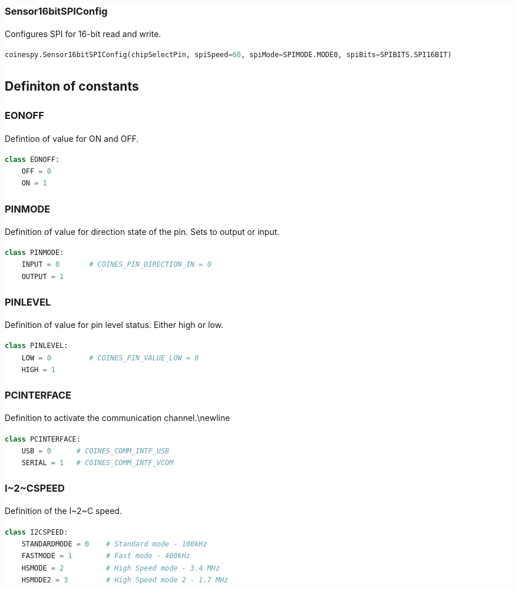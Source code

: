 ### Sensor16bitSPIConfig
Configures SPI for 16-bit read and write.

```python
coinespy.Sensor16bitSPIConfig(chipSelectPin, spiSpeed=60, spiMode=SPIMODE.MODE0, spiBits=SPIBITS.SPI16BIT)
```

## Definiton of constants

### EONOFF

Defintion of value for ON and OFF.

```python
class EONOFF:
	OFF = 0
	ON = 1
```

### PINMODE

Definition of value for direction state of the pin. Sets to output or input.

```python
class PINMODE:
	INPUT = 0       # COINES_PIN_DIRECTION_IN = 0
	OUTPUT = 1
```

### PINLEVEL

Definition of value for pin level status. Either high or low.

```python
class PINLEVEL:
	LOW = 0         # COINES_PIN_VALUE_LOW = 0
	HIGH = 1
```

### PCINTERFACE

Definition to activate the communication channel.\newline

```python
class PCINTERFACE:
	USB = 0      # COINES_COMM_INTF_USB
	SERIAL = 1   # COINES_COMM_INTF_VCOM
```

### I~2~CSPEED

Definition of the I~2~C speed.

```python
class I2CSPEED:
    STANDARDMODE = 0    # Standard mode - 100kHz
    FASTMODE = 1        # Fast mode - 400kHz
    HSMODE = 2          # High Speed mode - 3.4 MHz
    HSMODE2 = 3         # High Speed mode 2 - 1.7 MHz
```
